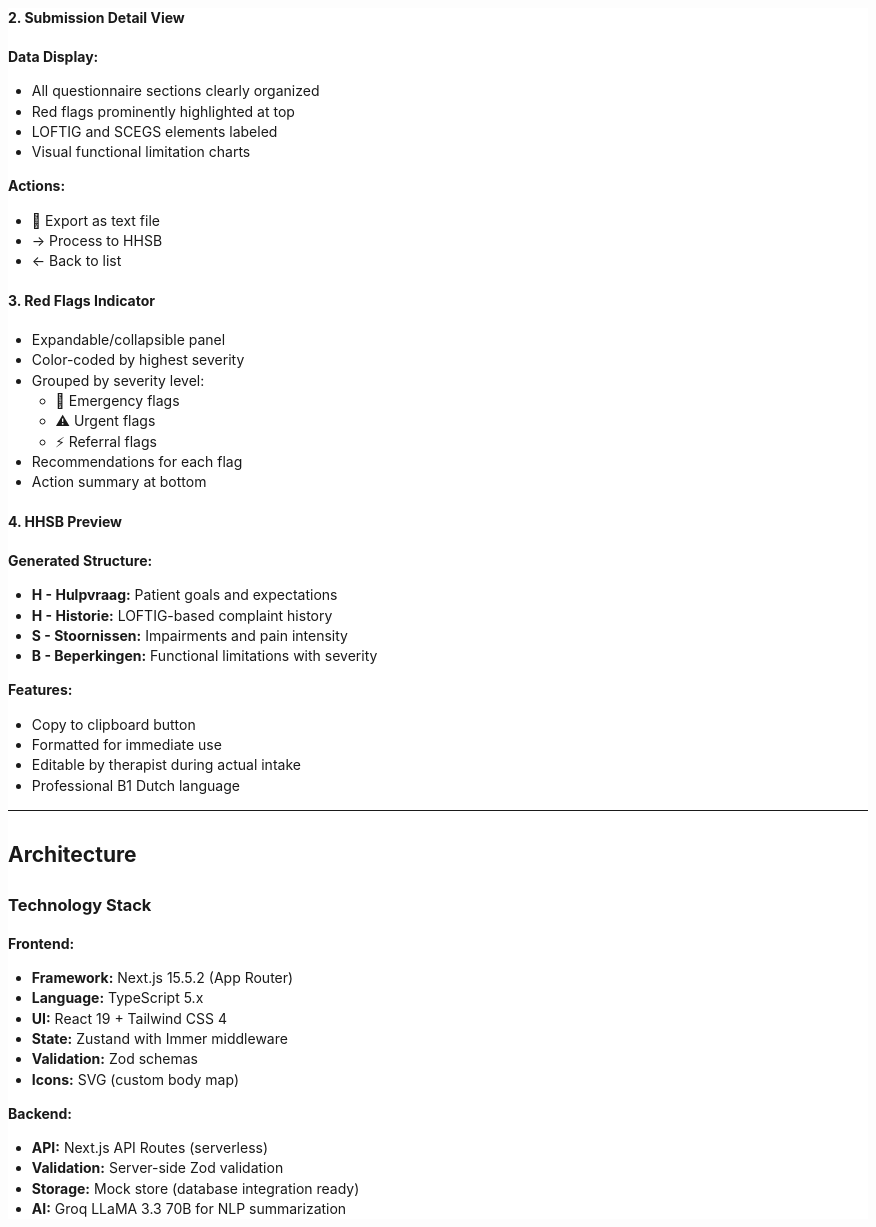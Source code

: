 #### 2. **Submission Detail View**
**Data Display:**
- All questionnaire sections clearly organized
- Red flags prominently highlighted at top
- LOFTIG and SCEGS elements labeled
- Visual functional limitation charts

**Actions:**
- 📄 Export as text file
- → Process to HHSB
- ← Back to list

#### 3. **Red Flags Indicator**
- Expandable/collapsible panel
- Color-coded by highest severity
- Grouped by severity level:
  - 🚨 Emergency flags
  - ⚠️ Urgent flags
  - ⚡ Referral flags
- Recommendations for each flag
- Action summary at bottom

#### 4. **HHSB Preview**
**Generated Structure:**
- **H - Hulpvraag:** Patient goals and expectations
- **H - Historie:** LOFTIG-based complaint history
- **S - Stoornissen:** Impairments and pain intensity
- **B - Beperkingen:** Functional limitations with severity

**Features:**
- Copy to clipboard button
- Formatted for immediate use
- Editable by therapist during actual intake
- Professional B1 Dutch language

---

## Architecture

### Technology Stack

**Frontend:**
- **Framework:** Next.js 15.5.2 (App Router)
- **Language:** TypeScript 5.x
- **UI:** React 19 + Tailwind CSS 4
- **State:** Zustand with Immer middleware
- **Validation:** Zod schemas
- **Icons:** SVG (custom body map)

**Backend:**
- **API:** Next.js API Routes (serverless)
- **Validation:** Server-side Zod validation
- **Storage:** Mock store (database integration ready)
- **AI:** Groq LLaMA 3.3 70B for NLP summarization
